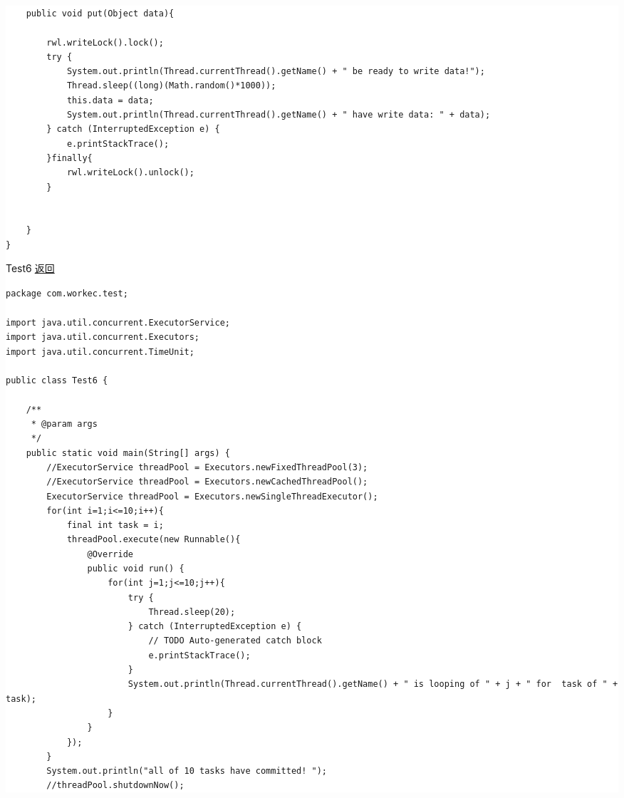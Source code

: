         public void put(Object data){
    
            rwl.writeLock().lock();
            try {
                System.out.println(Thread.currentThread().getName() + " be ready to write data!");                    
                Thread.sleep((long)(Math.random()*1000));
                this.data = data;        
                System.out.println(Thread.currentThread().getName() + " have write data: " + data);                    
            } catch (InterruptedException e) {
                e.printStackTrace();
            }finally{
                rwl.writeLock().unlock();
            }
            
        
        }
    }

<span id="6">Test6</span> [返回](#b6)

    package com.workec.test;
    
    import java.util.concurrent.ExecutorService;
    import java.util.concurrent.Executors;
    import java.util.concurrent.TimeUnit;
    
    public class Test6 {
    
        /**
         * @param args
         */
        public static void main(String[] args) {
            //ExecutorService threadPool = Executors.newFixedThreadPool(3);
            //ExecutorService threadPool = Executors.newCachedThreadPool();
            ExecutorService threadPool = Executors.newSingleThreadExecutor();
            for(int i=1;i<=10;i++){
                final int task = i;
                threadPool.execute(new Runnable(){
                    @Override
                    public void run() {
                        for(int j=1;j<=10;j++){
                            try {
                                Thread.sleep(20);
                            } catch (InterruptedException e) {
                                // TODO Auto-generated catch block
                                e.printStackTrace();
                            }
                            System.out.println(Thread.currentThread().getName() + " is looping of " + j + " for  task of " + task);
                        }
                    }
                });
            }
            System.out.println("all of 10 tasks have committed! ");
            //threadPool.shutdownNow();
            